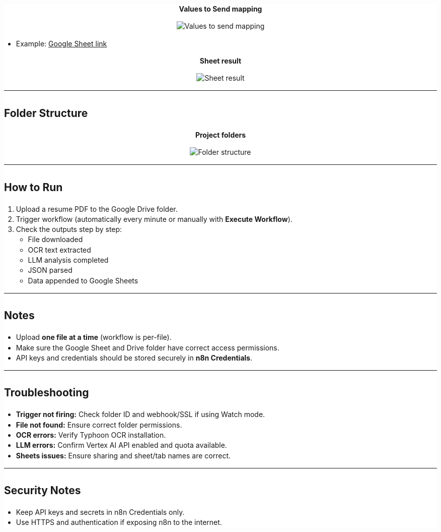 <figure style="text-align:center;">
  <figcaption><strong>Values to Send mapping</strong></figcaption>
  <p align="center"><img src="https://github.com/user-attachments/assets/838d236b-ce93-4c79-87ea-b9d660000e1b" alt="Values to send mapping" width="900"></p>
</figure>

- Example: [Google Sheet link](https://docs.google.com/spreadsheets/d/1ggK24tksPicvpG6D4k0iuTKjoBIHJcD76gijGTpmx3A/edit?gid=0#gid=0)  

<figure style="text-align:center;">
  <figcaption><strong>Sheet result</strong></figcaption>
  <p align="center"><img src="https://github.com/user-attachments/assets/dbbe8624-22c1-4f05-a68b-389414dbf7fe" alt="Sheet result" width="900"></p>
</figure>

---

## Folder Structure

<figure style="text-align:center;">
  <figcaption><strong>Project folders</strong></figcaption>
  <p align="center"><img src="https://github.com/user-attachments/assets/15e08f24-f7d6-4383-8efe-807f8228161a" alt="Folder structure" width="900"></p>
</figure>

---

## How to Run
1. Upload a resume PDF to the Google Drive folder.  
2. Trigger workflow (automatically every minute or manually with **Execute Workflow**).  
3. Check the outputs step by step:
   - File downloaded  
   - OCR text extracted  
   - LLM analysis completed  
   - JSON parsed  
   - Data appended to Google Sheets  

---

## Notes
- Upload **one file at a time** (workflow is per-file).  
- Make sure the Google Sheet and Drive folder have correct access permissions.  
- API keys and credentials should be stored securely in **n8n Credentials**.  

---

## Troubleshooting
- **Trigger not firing:** Check folder ID and webhook/SSL if using Watch mode.  
- **File not found:** Ensure correct folder permissions.  
- **OCR errors:** Verify Typhoon OCR installation.  
- **LLM errors:** Confirm Vertex AI API enabled and quota available.  
- **Sheets issues:** Ensure sharing and sheet/tab names are correct.  

---

## Security Notes
- Keep API keys and secrets in n8n Credentials only.  
- Use HTTPS and authentication if exposing n8n to the internet.  
